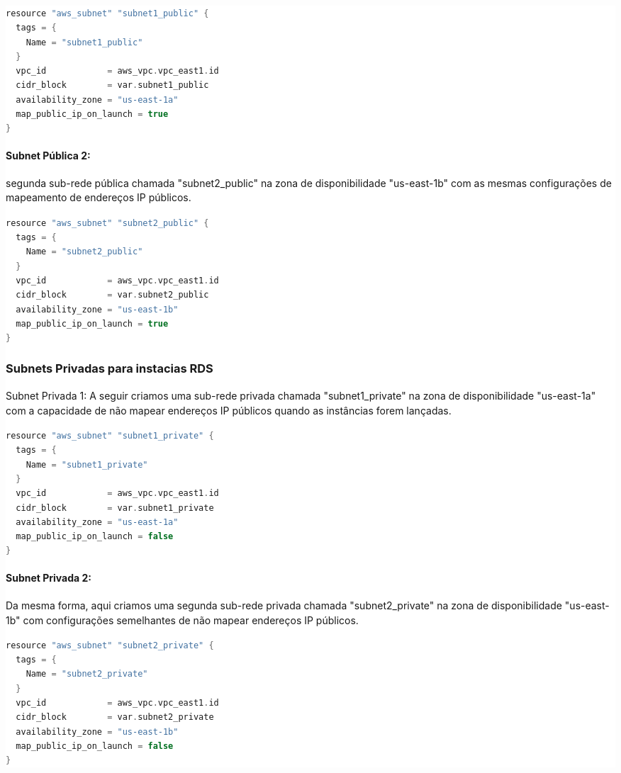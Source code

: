 ```c++
resource "aws_subnet" "subnet1_public" {
  tags = {
    Name = "subnet1_public"
  }
  vpc_id            = aws_vpc.vpc_east1.id
  cidr_block        = var.subnet1_public
  availability_zone = "us-east-1a"
  map_public_ip_on_launch = true
}
```

#### Subnet Pública 2: 

segunda sub-rede pública chamada "subnet2_public" na zona de disponibilidade "us-east-1b" com as mesmas configurações de mapeamento de endereços IP públicos.

```c++
resource "aws_subnet" "subnet2_public" {
  tags = {
    Name = "subnet2_public"
  }
  vpc_id            = aws_vpc.vpc_east1.id
  cidr_block        = var.subnet2_public
  availability_zone = "us-east-1b"
  map_public_ip_on_launch = true
}

```

###  Subnets Privadas para instacias RDS

Subnet Privada 1: A seguir criamos uma sub-rede privada chamada "subnet1_private" na zona de disponibilidade "us-east-1a" com a capacidade de não mapear endereços IP públicos quando as instâncias forem lançadas.


```c++
resource "aws_subnet" "subnet1_private" {
  tags = {
    Name = "subnet1_private"
  }
  vpc_id            = aws_vpc.vpc_east1.id
  cidr_block        = var.subnet1_private
  availability_zone = "us-east-1a"
  map_public_ip_on_launch = false
}
```

#### Subnet Privada 2: 

Da mesma forma, aqui criamos uma segunda sub-rede privada chamada "subnet2_private" na zona de disponibilidade "us-east-1b" com configurações semelhantes de não mapear endereços IP públicos.


```c++
resource "aws_subnet" "subnet2_private" {
  tags = {
    Name = "subnet2_private"
  }
  vpc_id            = aws_vpc.vpc_east1.id
  cidr_block        = var.subnet2_private
  availability_zone = "us-east-1b"
  map_public_ip_on_launch = false
}

```
